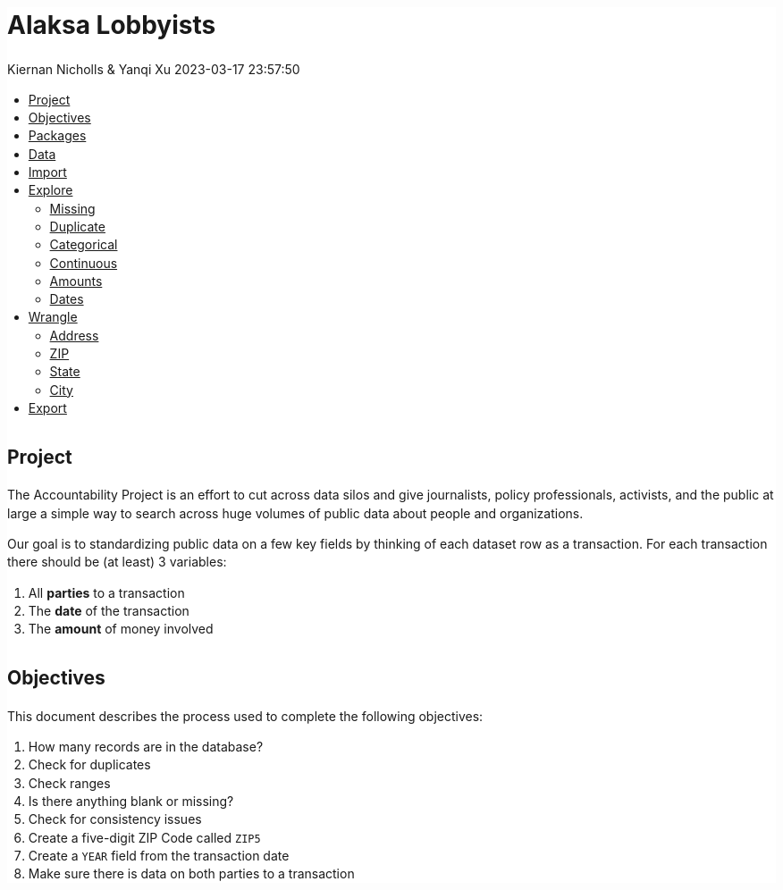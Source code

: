 Alaksa Lobbyists
================
Kiernan Nicholls & Yanqi Xu
2023-03-17 23:57:50

- <a href="#project" id="toc-project">Project</a>
- <a href="#objectives" id="toc-objectives">Objectives</a>
- <a href="#packages" id="toc-packages">Packages</a>
- <a href="#data" id="toc-data">Data</a>
- <a href="#import" id="toc-import">Import</a>
- <a href="#explore" id="toc-explore">Explore</a>
  - <a href="#missing" id="toc-missing">Missing</a>
  - <a href="#duplicate" id="toc-duplicate">Duplicate</a>
  - <a href="#categorical" id="toc-categorical">Categorical</a>
  - <a href="#continuous" id="toc-continuous">Continuous</a>
  - <a href="#amounts" id="toc-amounts">Amounts</a>
  - <a href="#dates" id="toc-dates">Dates</a>
- <a href="#wrangle" id="toc-wrangle">Wrangle</a>
  - <a href="#address" id="toc-address">Address</a>
  - <a href="#zip" id="toc-zip">ZIP</a>
  - <a href="#state" id="toc-state">State</a>
  - <a href="#city" id="toc-city">City</a>
- <a href="#export" id="toc-export">Export</a>



## Project

The Accountability Project is an effort to cut across data silos and
give journalists, policy professionals, activists, and the public at
large a simple way to search across huge volumes of public data about
people and organizations.

Our goal is to standardizing public data on a few key fields by thinking
of each dataset row as a transaction. For each transaction there should
be (at least) 3 variables:

1.  All **parties** to a transaction
2.  The **date** of the transaction
3.  The **amount** of money involved

## Objectives

This document describes the process used to complete the following
objectives:

1.  How many records are in the database?
2.  Check for duplicates
3.  Check ranges
4.  Is there anything blank or missing?
5.  Check for consistency issues
6.  Create a five-digit ZIP Code called `ZIP5`
7.  Create a `YEAR` field from the transaction date
8.  Make sure there is data on both parties to a transaction
